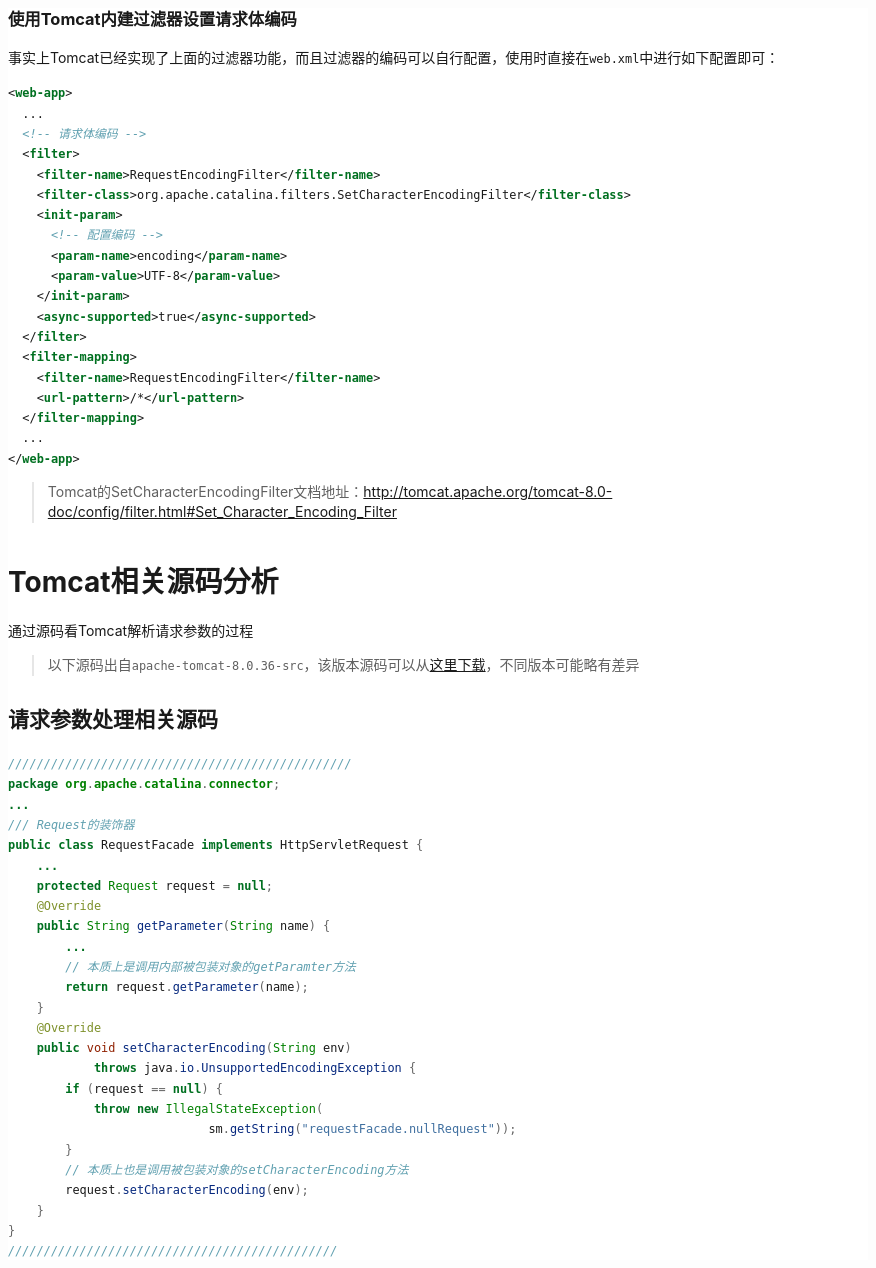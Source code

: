### 使用Tomcat内建过滤器设置请求体编码

事实上Tomcat已经实现了上面的过滤器功能，而且过滤器的编码可以自行配置，使用时直接在`web.xml`中进行如下配置即可：

```xml
<web-app>
  ...
  <!-- 请求体编码 -->
  <filter>
    <filter-name>RequestEncodingFilter</filter-name>
    <filter-class>org.apache.catalina.filters.SetCharacterEncodingFilter</filter-class>
    <init-param>
      <!-- 配置编码 -->
      <param-name>encoding</param-name>
      <param-value>UTF-8</param-value>
    </init-param>
    <async-supported>true</async-supported>
  </filter>
  <filter-mapping>
    <filter-name>RequestEncodingFilter</filter-name>
    <url-pattern>/*</url-pattern>
  </filter-mapping>
  ...
</web-app>
```

> Tomcat的SetCharacterEncodingFilter文档地址：http://tomcat.apache.org/tomcat-8.0-doc/config/filter.html#Set_Character_Encoding_Filter

# Tomcat相关源码分析

通过源码看Tomcat解析请求参数的过程

> 以下源码出自`apache-tomcat-8.0.36-src`，该版本源码可以从[这里下载](http://archive.apache.org/dist/tomcat/tomcat-8/v8.0.36/)，不同版本可能略有差异

## 请求参数处理相关源码

```java
////////////////////////////////////////////////
package org.apache.catalina.connector;
...
/// Request的装饰器
public class RequestFacade implements HttpServletRequest {
    ...
    protected Request request = null;
    @Override
    public String getParameter(String name) {
		...
        // 本质上是调用内部被包装对象的getParamter方法
        return request.getParameter(name);
    }
    @Override
    public void setCharacterEncoding(String env)
            throws java.io.UnsupportedEncodingException {
        if (request == null) {
            throw new IllegalStateException(
                            sm.getString("requestFacade.nullRequest"));
        }
        // 本质上也是调用被包装对象的setCharacterEncoding方法
        request.setCharacterEncoding(env);
    }
}
//////////////////////////////////////////////
```